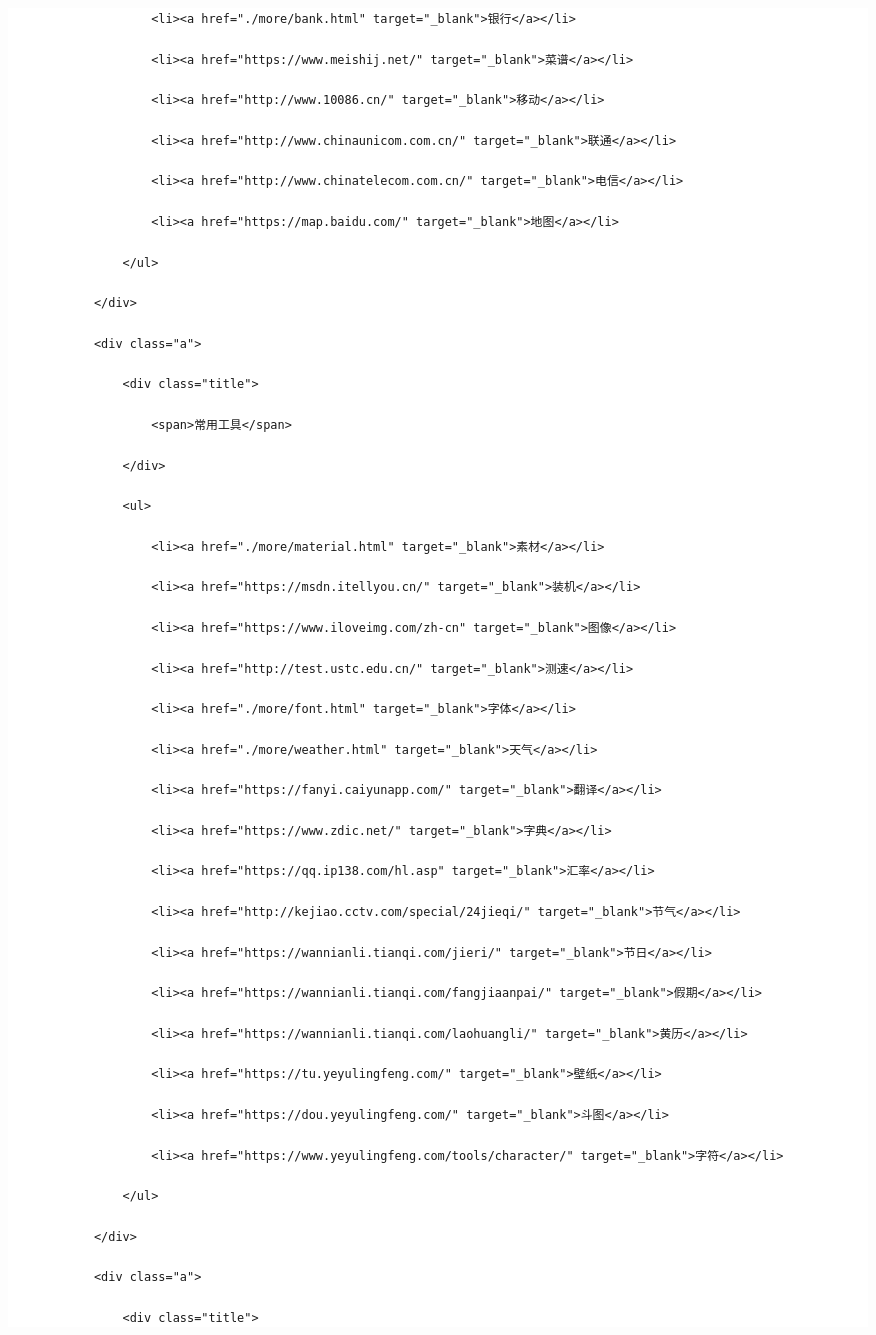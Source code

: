                         <li><a href="./more/bank.html" target="_blank">银行</a></li>

                        <li><a href="https://www.meishij.net/" target="_blank">菜谱</a></li>

                        <li><a href="http://www.10086.cn/" target="_blank">移动</a></li>

                        <li><a href="http://www.chinaunicom.com.cn/" target="_blank">联通</a></li>

                        <li><a href="http://www.chinatelecom.com.cn/" target="_blank">电信</a></li>

                        <li><a href="https://map.baidu.com/" target="_blank">地图</a></li>

                    </ul>

                </div>

                <div class="a">

                    <div class="title">

                        <span>常用工具</span>

                    </div>

                    <ul>

                        <li><a href="./more/material.html" target="_blank">素材</a></li>

                        <li><a href="https://msdn.itellyou.cn/" target="_blank">装机</a></li>

                        <li><a href="https://www.iloveimg.com/zh-cn" target="_blank">图像</a></li>

                        <li><a href="http://test.ustc.edu.cn/" target="_blank">测速</a></li>

                        <li><a href="./more/font.html" target="_blank">字体</a></li>

                        <li><a href="./more/weather.html" target="_blank">天气</a></li>

                        <li><a href="https://fanyi.caiyunapp.com/" target="_blank">翻译</a></li>

                        <li><a href="https://www.zdic.net/" target="_blank">字典</a></li>

                        <li><a href="https://qq.ip138.com/hl.asp" target="_blank">汇率</a></li>

                        <li><a href="http://kejiao.cctv.com/special/24jieqi/" target="_blank">节气</a></li>

                        <li><a href="https://wannianli.tianqi.com/jieri/" target="_blank">节日</a></li>

                        <li><a href="https://wannianli.tianqi.com/fangjiaanpai/" target="_blank">假期</a></li>

                        <li><a href="https://wannianli.tianqi.com/laohuangli/" target="_blank">黄历</a></li>

                        <li><a href="https://tu.yeyulingfeng.com/" target="_blank">壁纸</a></li>

                        <li><a href="https://dou.yeyulingfeng.com/" target="_blank">斗图</a></li>

                        <li><a href="https://www.yeyulingfeng.com/tools/character/" target="_blank">字符</a></li>

                    </ul>

                </div>

                <div class="a">

                    <div class="title">
